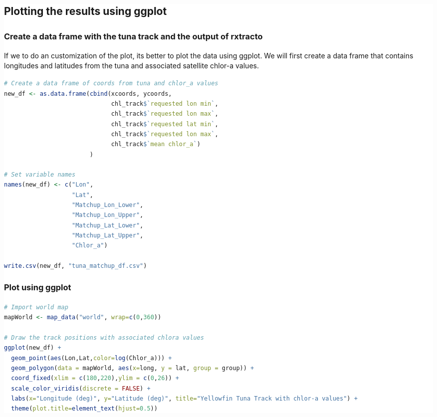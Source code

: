 ## Plotting the results using ggplot

### Create a data frame with the tuna track and the output of rxtracto

If we to do an customization of the plot, its better to plot the data
using ggplot. We will first create a data frame that contains longitudes
and latitudes from the tuna and associated satellite chlor-a values.

``` r
# Create a data frame of coords from tuna and chlor_a values 
new_df <- as.data.frame(cbind(xcoords, ycoords,  
                              chl_track$`requested lon min`, 
                              chl_track$`requested lon max`, 
                              chl_track$`requested lat min`, 
                              chl_track$`requested lon max`,  
                              chl_track$`mean chlor_a`)
                        )

# Set variable names
names(new_df) <- c("Lon", 
                   "Lat", 
                   "Matchup_Lon_Lower",
                   "Matchup_Lon_Upper",
                   "Matchup_Lat_Lower",
                   "Matchup_Lat_Upper", 
                   "Chlor_a")

write.csv(new_df, "tuna_matchup_df.csv")
```

### Plot using ggplot

``` r
# Import world map
mapWorld <- map_data("world", wrap=c(0,360))

# Draw the track positions with associated chlora values
ggplot(new_df) +
  geom_point(aes(Lon,Lat,color=log(Chlor_a))) +
  geom_polygon(data = mapWorld, aes(x=long, y = lat, group = group)) + 
  coord_fixed(xlim = c(180,220),ylim = c(0,26)) +
  scale_color_viridis(discrete = FALSE) +
  labs(x="Longitude (deg)", y="Latitude (deg)", title="Yellowfin Tuna Track with chlor-a values") +
  theme(plot.title=element_text(hjust=0.5))
```
